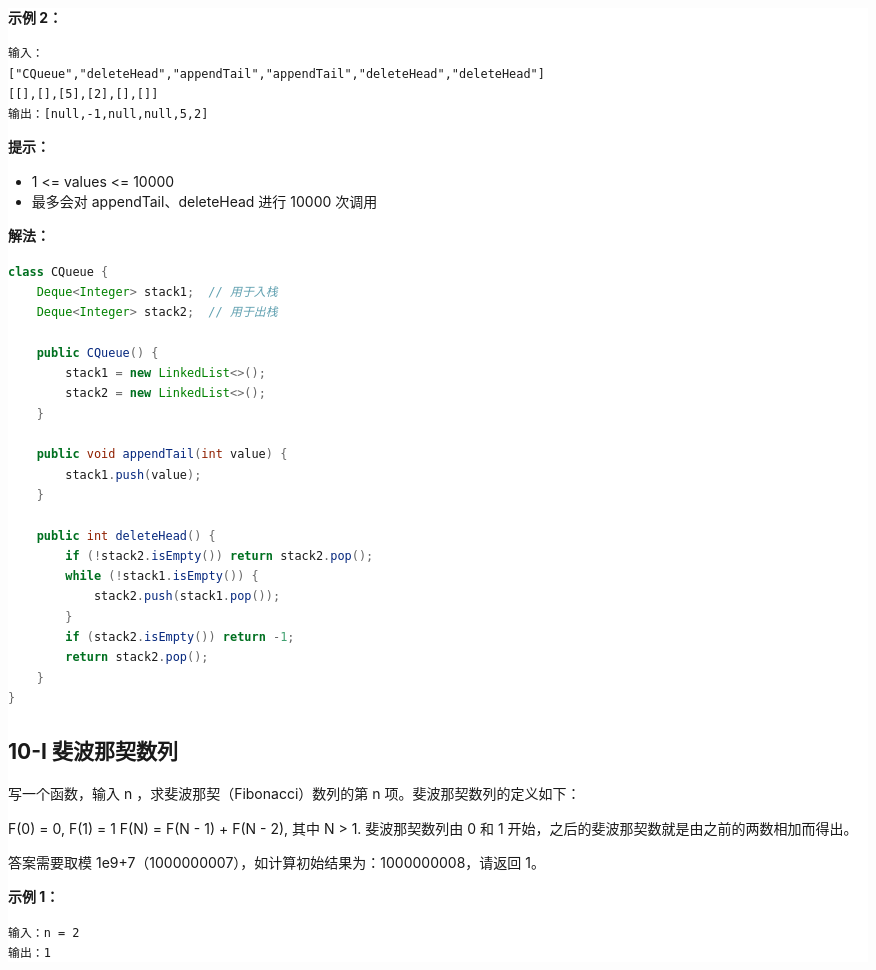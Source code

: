 **示例 2：**

```
输入：
["CQueue","deleteHead","appendTail","appendTail","deleteHead","deleteHead"]
[[],[],[5],[2],[],[]]
输出：[null,-1,null,null,5,2]
```

**提示：**

- 1 <= values <= 10000
- 最多会对 appendTail、deleteHead 进行 10000 次调用

**解法：**

```java
class CQueue {
    Deque<Integer> stack1;  // 用于入栈
    Deque<Integer> stack2;  // 用于出栈

    public CQueue() {
        stack1 = new LinkedList<>();
        stack2 = new LinkedList<>();
    }
    
    public void appendTail(int value) {
        stack1.push(value);
    }
    
    public int deleteHead() {
        if (!stack2.isEmpty()) return stack2.pop();
        while (!stack1.isEmpty()) {
            stack2.push(stack1.pop());
        }
        if (stack2.isEmpty()) return -1;
        return stack2.pop();
    }
}
```

## 10-I 斐波那契数列

写一个函数，输入 n ，求斐波那契（Fibonacci）数列的第 n 项。斐波那契数列的定义如下：

F(0) = 0,   F(1) = 1
F(N) = F(N - 1) + F(N - 2), 其中 N > 1.
斐波那契数列由 0 和 1 开始，之后的斐波那契数就是由之前的两数相加而得出。

答案需要取模 1e9+7（1000000007），如计算初始结果为：1000000008，请返回 1。

**示例 1：**

```
输入：n = 2
输出：1
```
